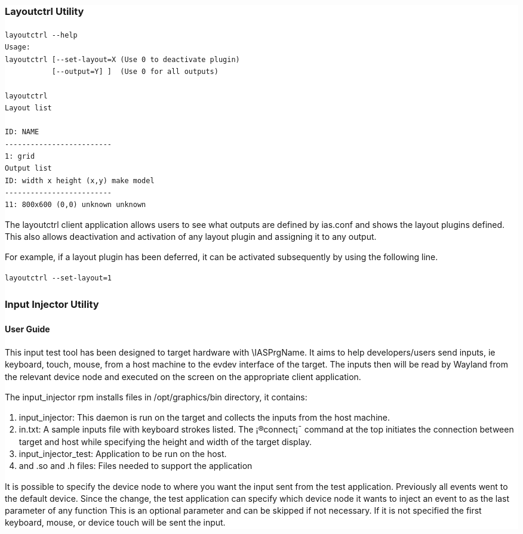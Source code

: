 ### Layoutctrl Utility

    layoutctrl --help
    Usage:
    layoutctrl [--set-layout=X (Use 0 to deactivate plugin)
               [--output=Y] ]  (Use 0 for all outputs)

    layoutctrl
    Layout list

    ID: NAME
    -------------------------
    1: grid
    Output list
    ID: width x height (x,y) make model
    -------------------------
    11: 800x600 (0,0) unknown unknown

The layoutctrl client application allows users to see what outputs are defined by 
ias.conf and shows the layout plugins defined. This also allows deactivation and 
activation of any layout plugin and assigning it to any output.

For example, if a layout plugin has been deferred, it can be activated subsequently by 
using the following line.

    layoutctrl --set-layout=1

### Input Injector Utility

#### User Guide 

This input test tool has been designed to target hardware with \IASPrgName. It aims to help developers/users 
send inputs, ie keyboard, touch, mouse, from a host machine to the evdev interface of the target. The inputs 
then will be read by Wayland from the relevant device node and executed on the screen on the appropriate 
client application.
<P>

The input_injector rpm installs files in /opt/graphics/bin directory, it contains:
<P>

<ol>
<li>input_injector: This daemon is run on the target and collects the inputs from the host machine.</li>
<li>in.txt: A sample inputs file with keyboard strokes listed.  The ¡®connect¡¯ command at the top initiates the connection between target and host while specifying the height and width of the target display.</li>
<li>input_injector_test: Application to be run on the host.</li>
<li>and .so and .h files: Files needed to support the application</li>
</ol>

<P>
It is possible to specify the device node to where you want the input sent from the test application.  
Previously all events went to the default device.  Since the change, the test application can specify 
which device node it wants to inject an event to as the last parameter of any function This is an 
optional parameter and can be skipped if not necessary. 
If it is not specified the first keyboard, mouse, or device touch will be sent the input.
<P>

